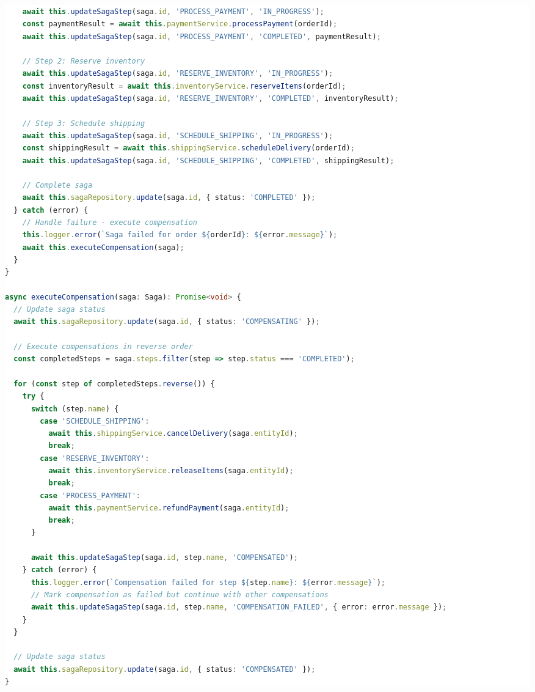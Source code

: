 ```typescript
    await this.updateSagaStep(saga.id, 'PROCESS_PAYMENT', 'IN_PROGRESS');
    const paymentResult = await this.paymentService.processPayment(orderId);
    await this.updateSagaStep(saga.id, 'PROCESS_PAYMENT', 'COMPLETED', paymentResult);

    // Step 2: Reserve inventory
    await this.updateSagaStep(saga.id, 'RESERVE_INVENTORY', 'IN_PROGRESS');
    const inventoryResult = await this.inventoryService.reserveItems(orderId);
    await this.updateSagaStep(saga.id, 'RESERVE_INVENTORY', 'COMPLETED', inventoryResult);

    // Step 3: Schedule shipping
    await this.updateSagaStep(saga.id, 'SCHEDULE_SHIPPING', 'IN_PROGRESS');
    const shippingResult = await this.shippingService.scheduleDelivery(orderId);
    await this.updateSagaStep(saga.id, 'SCHEDULE_SHIPPING', 'COMPLETED', shippingResult);

    // Complete saga
    await this.sagaRepository.update(saga.id, { status: 'COMPLETED' });
  } catch (error) {
    // Handle failure - execute compensation
    this.logger.error(`Saga failed for order ${orderId}: ${error.message}`);
    await this.executeCompensation(saga);
  }
}

async executeCompensation(saga: Saga): Promise<void> {
  // Update saga status
  await this.sagaRepository.update(saga.id, { status: 'COMPENSATING' });

  // Execute compensations in reverse order
  const completedSteps = saga.steps.filter(step => step.status === 'COMPLETED');

  for (const step of completedSteps.reverse()) {
    try {
      switch (step.name) {
        case 'SCHEDULE_SHIPPING':
          await this.shippingService.cancelDelivery(saga.entityId);
          break;
        case 'RESERVE_INVENTORY':
          await this.inventoryService.releaseItems(saga.entityId);
          break;
        case 'PROCESS_PAYMENT':
          await this.paymentService.refundPayment(saga.entityId);
          break;
      }

      await this.updateSagaStep(saga.id, step.name, 'COMPENSATED');
    } catch (error) {
      this.logger.error(`Compensation failed for step ${step.name}: ${error.message}`);
      // Mark compensation as failed but continue with other compensations
      await this.updateSagaStep(saga.id, step.name, 'COMPENSATION_FAILED', { error: error.message });
    }
  }

  // Update saga status
  await this.sagaRepository.update(saga.id, { status: 'COMPENSATED' });
}
```
